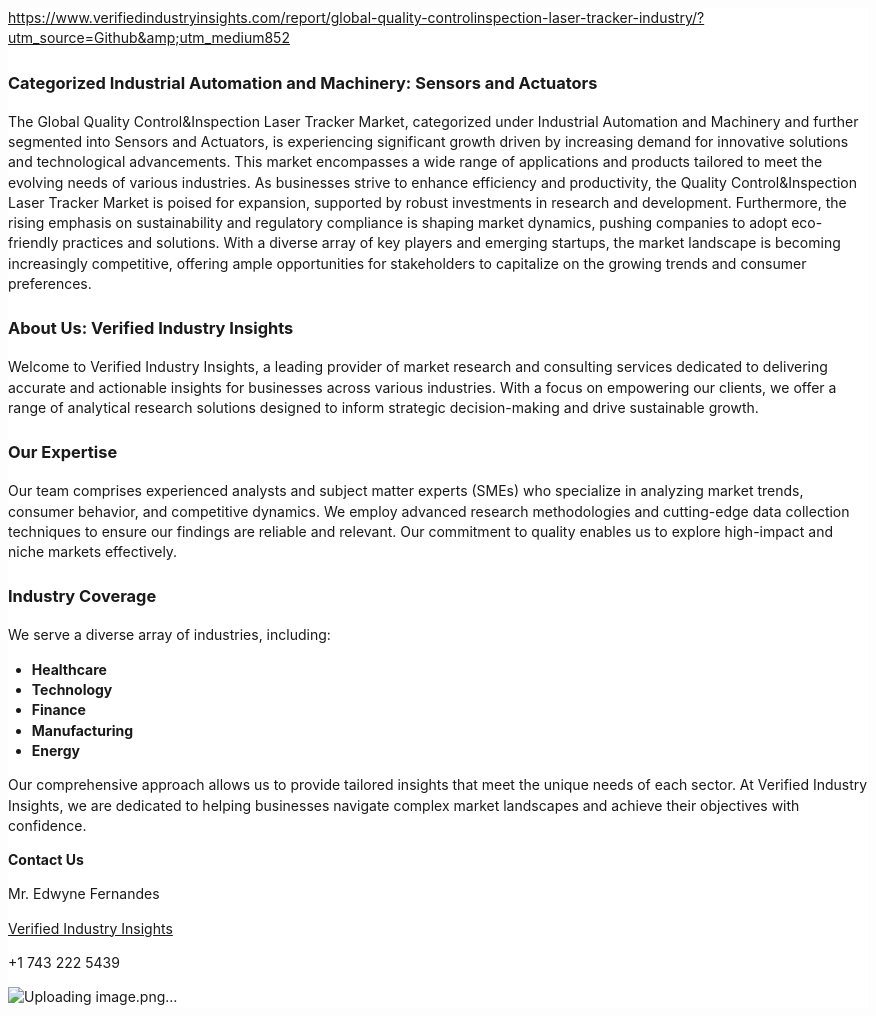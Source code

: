 </strong><a href="https://www.verifiedindustryinsights.com/report/global-quality-controlinspection-laser-tracker-industry/?utm_source=Github&amp;utm_medium852">https://www.verifiedindustryinsights.com/report/global-quality-controlinspection-laser-tracker-industry/?utm_source=Github&amp;utm_medium852</a>&nbsp;</p><h3>Categorized Industrial Automation and Machinery: Sensors and Actuators </h3><p>The Global Quality Control&Inspection Laser Tracker Market, categorized under Industrial Automation and Machinery and further segmented into Sensors and Actuators, is experiencing significant growth driven by increasing demand for innovative solutions and technological advancements. This market encompasses a wide range of applications and products tailored to meet the evolving needs of various industries. As businesses strive to enhance efficiency and productivity, the Quality Control&Inspection Laser Tracker Market is poised for expansion, supported by robust investments in research and development. Furthermore, the rising emphasis on sustainability and regulatory compliance is shaping market dynamics, pushing companies to adopt eco-friendly practices and solutions. With a diverse array of key players and emerging startups, the market landscape is becoming increasingly competitive, offering ample opportunities for stakeholders to capitalize on the growing trends and consumer preferences.</p><h3>About Us: Verified Industry Insights</h3><p>Welcome to Verified Industry Insights, a leading provider of market research and consulting services dedicated to delivering accurate and actionable insights for businesses across various industries. With a focus on empowering our clients, we offer a range of analytical research solutions designed to inform strategic decision-making and drive sustainable growth.</p><h3>Our Expertise</h3><p>Our team comprises experienced analysts and subject matter experts (SMEs) who specialize in analyzing market trends, consumer behavior, and competitive dynamics. We employ advanced research methodologies and cutting-edge data collection techniques to ensure our findings are reliable and relevant. Our commitment to quality enables us to explore high-impact and niche markets effectively.</p><h3>Industry Coverage</h3><p>We serve a diverse array of industries, including:</p><ul><li><strong>Healthcare</strong></li><li><strong>Technology</strong></li><li><strong>Finance</strong></li><li><strong>Manufacturing</strong></li><li><strong>Energy</strong></li></ul><p>Our comprehensive approach allows us to provide tailored insights that meet the unique needs of each sector. At Verified Industry Insights, we are dedicated to helping businesses navigate complex market landscapes and achieve their objectives with confidence.</p><p><strong>Contact Us</strong></p><p>Mr. Edwyne Fernandes</p><p><a href="https://www.verifiedindustryinsights.com/">Verified Industry Insights</a></p><p>+1 743 222 5439</p>
![Uploading image.png…]()
